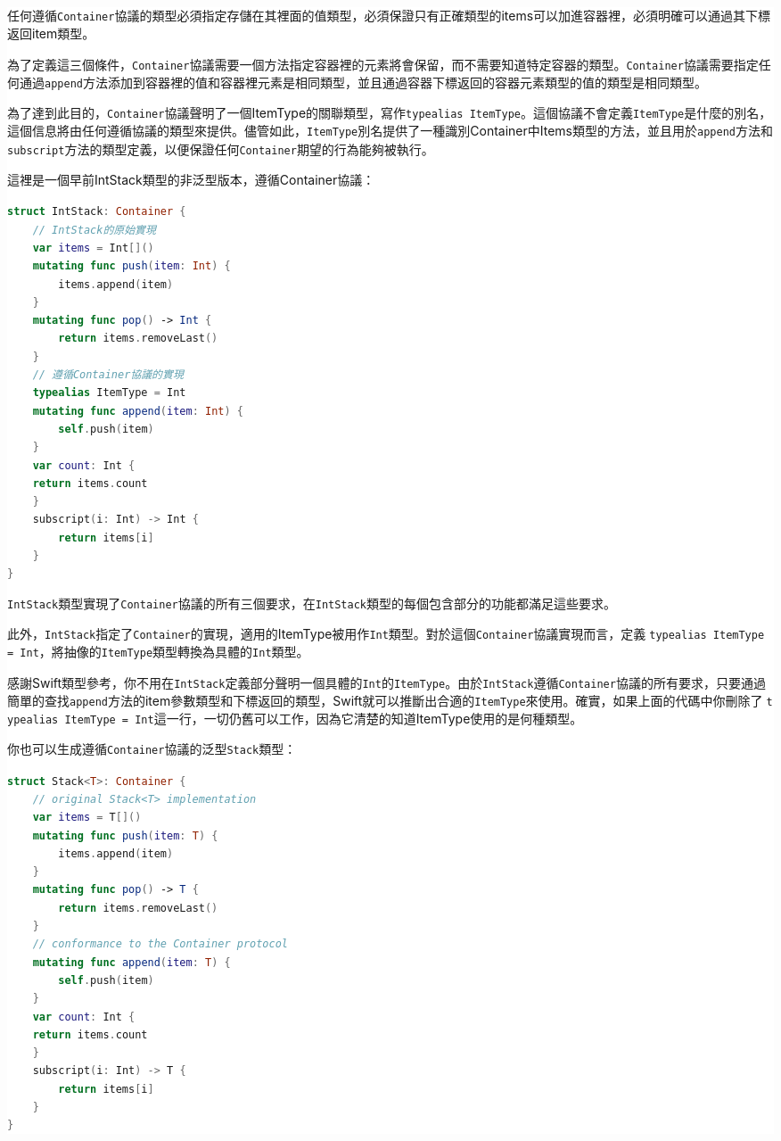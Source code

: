 任何遵循`Container`協議的類型必須指定存儲在其裡面的值類型，必須保證只有正確類型的items可以加進容器裡，必須明確可以通過其下標返回item類型。

為了定義這三個條件，`Container`協議需要一個方法指定容器裡的元素將會保留，而不需要知道特定容器的類型。`Container`協議需要指定任何通過`append`方法添加到容器裡的值和容器裡元素是相同類型，並且通過容器下標返回的容器元素類型的值的類型是相同類型。

為了達到此目的，`Container`協議聲明了一個ItemType的關聯類型，寫作`typealias ItemType`。這個協議不會定義`ItemType`是什麼的別名，這個信息將由任何遵循協議的類型來提供。儘管如此，`ItemType`別名提供了一種識別Container中Items類型的方法，並且用於`append`方法和`subscript`方法的類型定義，以便保證任何`Container`期望的行為能夠被執行。

這裡是一個早前IntStack類型的非泛型版本，遵循Container協議：

```swift
struct IntStack: Container {
    // IntStack的原始實現
    var items = Int[]()
    mutating func push(item: Int) {
        items.append(item)
    }
    mutating func pop() -> Int {
        return items.removeLast()
    }
    // 遵循Container協議的實現
    typealias ItemType = Int
    mutating func append(item: Int) {
        self.push(item)
    }
    var count: Int {
    return items.count
    }
    subscript(i: Int) -> Int {
        return items[i]
    }
}
```

`IntStack`類型實現了`Container`協議的所有三個要求，在`IntStack`類型的每個包含部分的功能都滿足這些要求。

此外，`IntStack`指定了`Container`的實現，適用的ItemType被用作`Int`類型。對於這個`Container`協議實現而言，定義 `typealias ItemType = Int`，將抽像的`ItemType`類型轉換為具體的`Int`類型。

感謝Swift類型參考，你不用在`IntStack`定義部分聲明一個具體的`Int`的`ItemType`。由於`IntStack`遵循`Container`協議的所有要求，只要通過簡單的查找`append`方法的item參數類型和下標返回的類型，Swift就可以推斷出合適的`ItemType`來使用。確實，如果上面的代碼中你刪除了 `typealias ItemType = Int`這一行，一切仍舊可以工作，因為它清楚的知道ItemType使用的是何種類型。

你也可以生成遵循`Container`協議的泛型`Stack`類型：

```swift
struct Stack<T>: Container {
    // original Stack<T> implementation
    var items = T[]()
    mutating func push(item: T) {
        items.append(item)
    }
    mutating func pop() -> T {
        return items.removeLast()
    }
    // conformance to the Container protocol
    mutating func append(item: T) {
        self.push(item)
    }
    var count: Int {
    return items.count
    }
    subscript(i: Int) -> T {
        return items[i]
    }
}
```
